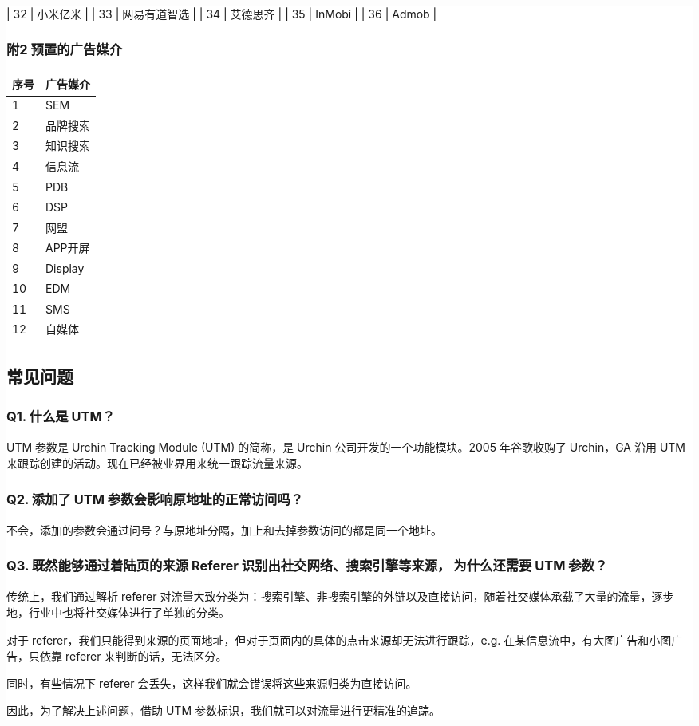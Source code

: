 | 32 | 小米亿米 |
| 33 | 网易有道智选 |
| 34 | 艾德思齐 |
| 35 | InMobi |
| 36 | Admob |

### 附2 预置的广告媒介

| 序号 | 广告媒介 |
| :--- | :--- |
| 1 | SEM |
| 2 | 品牌搜索 |
| 3 | 知识搜索 |
| 4 | 信息流 |
| 5 | PDB |
| 6 | DSP |
| 7 | 网盟 |
| 8 | APP开屏 |
| 9 | Display |
| 10 | EDM |
| 11 | SMS |
| 12 | 自媒体 |

## 常见问题

### Q1. 什么是 UTM？

UTM 参数是 Urchin Tracking Module \(UTM\) 的简称，是 Urchin 公司开发的一个功能模块。2005 年谷歌收购了 Urchin，GA 沿用 UTM 来跟踪创建的活动。现在已经被业界用来统一跟踪流量来源。

### Q2. 添加了 UTM 参数会影响原地址的正常访问吗？

不会，添加的参数会通过问号？与原地址分隔，加上和去掉参数访问的都是同一个地址。

### Q3. 既然能够通过着陆页的来源 Referer 识别出社交网络、搜索引擎等来源， 为什么还需要 UTM 参数？

传统上，我们通过解析 referer 对流量大致分类为：搜索引擎、非搜索引擎的外链以及直接访问，随着社交媒体承载了大量的流量，逐步地，行业中也将社交媒体进行了单独的分类。

对于 referer，我们只能得到来源的页面地址，但对于页面内的具体的点击来源却无法进行跟踪，e.g. 在某信息流中，有大图广告和小图广告，只依靠 referer 来判断的话，无法区分。

同时，有些情况下 referer 会丢失，这样我们就会错误将这些来源归类为直接访问。

因此，为了解决上述问题，借助 UTM 参数标识，我们就可以对流量进行更精准的追踪。

